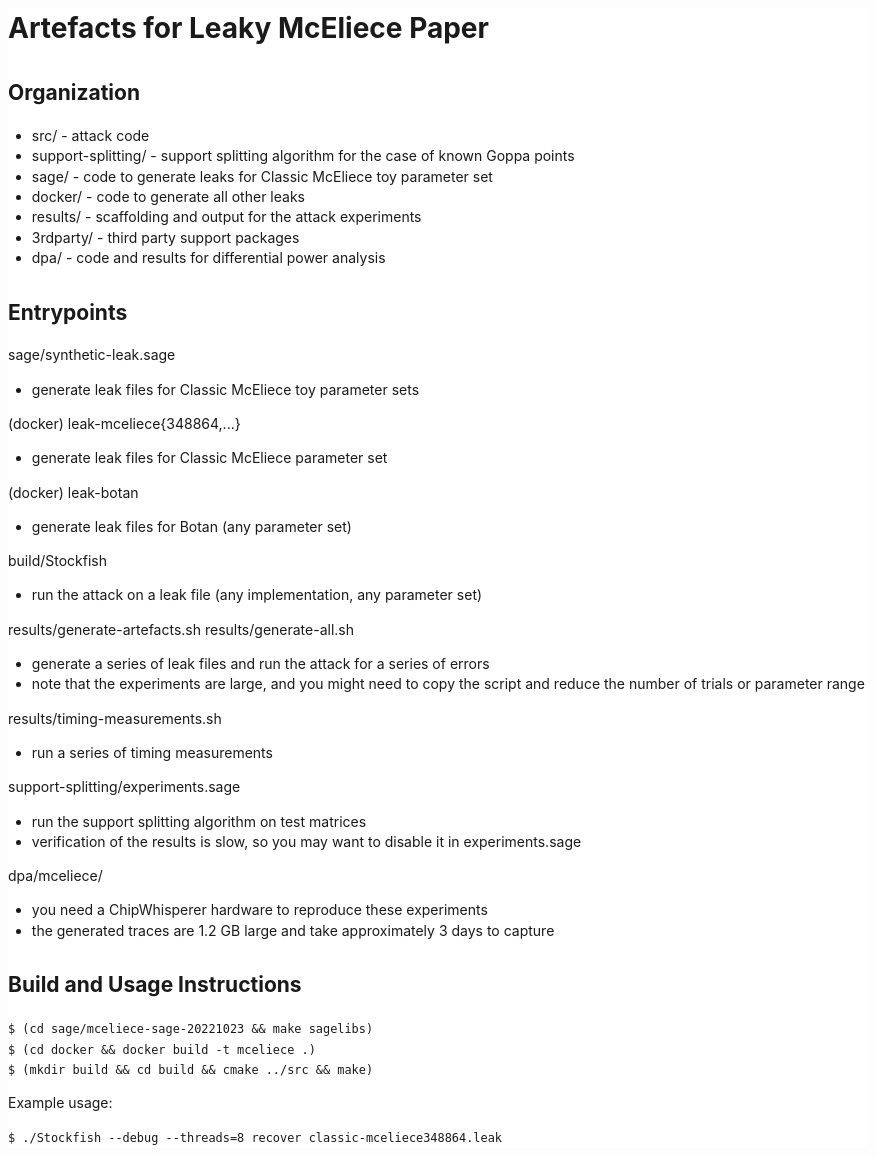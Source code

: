 Artefacts for Leaky McEliece Paper
==================================

Organization
------------

 - src/ - attack code
 - support-splitting/ - support splitting algorithm for the case of known Goppa points
 - sage/ - code to generate leaks for Classic McEliece toy parameter set
 - docker/ - code to generate all other leaks
 - results/ - scaffolding and output for the attack experiments
 - 3rdparty/ - third party support packages
 - dpa/ - code and results for differential power analysis


Entrypoints
-----------

sage/synthetic-leak.sage
 - generate leak files for Classic McEliece toy parameter sets

(docker) leak-mceliece{348864,...}
 - generate leak files for Classic McEliece parameter set

(docker) leak-botan
 - generate leak files for Botan (any parameter set)

build/Stockfish
 - run the attack on a leak file (any implementation, any parameter set)

results/generate-artefacts.sh
results/generate-all.sh
 - generate a series of leak files and run the attack for a series of errors
 - note that the experiments are large, and you might need to copy the script
   and reduce the number of trials or parameter range

results/timing-measurements.sh
 - run a series of timing measurements

support-splitting/experiments.sage
 - run the support splitting algorithm on test matrices
 - verification of the results is slow, so you may want to disable it in experiments.sage

dpa/mceliece/
 - you need a ChipWhisperer hardware to reproduce these experiments
 - the generated traces are 1.2 GB large and take approximately 3 days to capture

Build and Usage Instructions
----------------------------

    $ (cd sage/mceliece-sage-20221023 && make sagelibs)
    $ (cd docker && docker build -t mceliece .)
    $ (mkdir build && cd build && cmake ../src && make)

Example usage:

    $ ./Stockfish --debug --threads=8 recover classic-mceliece348864.leak
